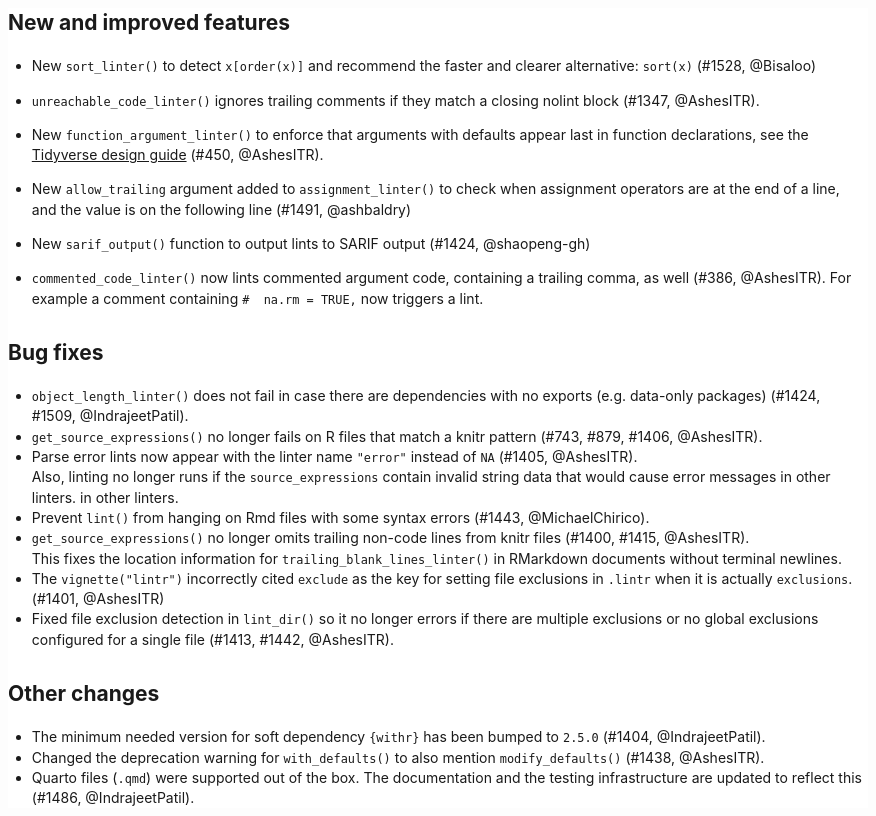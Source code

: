 ## New and improved features

* New `sort_linter()` to detect `x[order(x)]` and recommend the faster and clearer alternative: `sort(x)` (#1528, @Bisaloo)

* `unreachable_code_linter()` ignores trailing comments if they match a closing nolint block (#1347, @AshesITR).

* New `function_argument_linter()` to enforce that arguments with defaults appear last in function declarations,
  see the [Tidyverse design guide](https://design.tidyverse.org/required-no-defaults.html) (#450, @AshesITR).

* New `allow_trailing` argument added to `assignment_linter()` to check when assignment operators are at the 
  end of a line, and the value is on the following line (#1491, @ashbaldry) 

* New `sarif_output()` function to output lints to SARIF output (#1424, @shaopeng-gh)

* `commented_code_linter()` now lints commented argument code, containing a trailing comma, as well (#386, @AshesITR).
  For example a comment containing `#  na.rm = TRUE,` now triggers a lint.

## Bug fixes

* `object_length_linter()` does not fail in case there are dependencies with no exports (e.g. data-only packages) (#1424, #1509, @IndrajeetPatil).
* `get_source_expressions()` no longer fails on R files that match a knitr pattern (#743, #879, #1406, @AshesITR).
* Parse error lints now appear with the linter name `"error"` instead of `NA` (#1405, @AshesITR).  
  Also, linting no longer runs if the `source_expressions` contain invalid string data that would cause error messages
  in other linters. 
  in other linters.
* Prevent `lint()` from hanging on Rmd files with some syntax errors (#1443, @MichaelChirico).
* `get_source_expressions()` no longer omits trailing non-code lines from knitr files (#1400, #1415, @AshesITR).  
  This fixes the location information for `trailing_blank_lines_linter()` in RMarkdown documents without terminal
  newlines.
* The `vignette("lintr")` incorrectly cited `exclude` as the key for setting file exclusions in `.lintr` when it is 
  actually `exclusions`. (#1401, @AshesITR)
* Fixed file exclusion detection in `lint_dir()` so it no longer errors if there are multiple exclusions or no global
  exclusions configured for a single file (#1413, #1442, @AshesITR).

## Other changes

* The minimum needed version for soft dependency `{withr}` has been bumped to `2.5.0`
  (#1404, @IndrajeetPatil).
* Changed the deprecation warning for `with_defaults()` to also mention `modify_defaults()` (#1438, @AshesITR).
* Quarto files (`.qmd`) were supported out of the box. The documentation and the 
  testing infrastructure are updated to reflect this (#1486, @IndrajeetPatil).
  